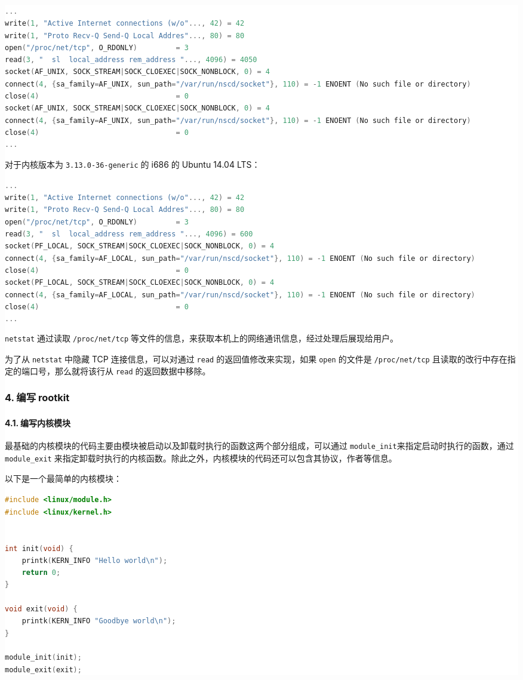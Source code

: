 ```c
...
write(1, "Active Internet connections (w/o"..., 42) = 42
write(1, "Proto Recv-Q Send-Q Local Addres"..., 80) = 80
open("/proc/net/tcp", O_RDONLY)         = 3
read(3, "  sl  local_address rem_address "..., 4096) = 4050
socket(AF_UNIX, SOCK_STREAM|SOCK_CLOEXEC|SOCK_NONBLOCK, 0) = 4
connect(4, {sa_family=AF_UNIX, sun_path="/var/run/nscd/socket"}, 110) = -1 ENOENT (No such file or directory)
close(4)                                = 0
socket(AF_UNIX, SOCK_STREAM|SOCK_CLOEXEC|SOCK_NONBLOCK, 0) = 4
connect(4, {sa_family=AF_UNIX, sun_path="/var/run/nscd/socket"}, 110) = -1 ENOENT (No such file or directory)
close(4)                                = 0
...
```

对于内核版本为 `3.13.0-36-generic` 的 i686 的 Ubuntu 14.04 LTS：

```c
...
write(1, "Active Internet connections (w/o"..., 42) = 42
write(1, "Proto Recv-Q Send-Q Local Addres"..., 80) = 80
open("/proc/net/tcp", O_RDONLY)         = 3
read(3, "  sl  local_address rem_address "..., 4096) = 600
socket(PF_LOCAL, SOCK_STREAM|SOCK_CLOEXEC|SOCK_NONBLOCK, 0) = 4
connect(4, {sa_family=AF_LOCAL, sun_path="/var/run/nscd/socket"}, 110) = -1 ENOENT (No such file or directory)
close(4)                                = 0
socket(PF_LOCAL, SOCK_STREAM|SOCK_CLOEXEC|SOCK_NONBLOCK, 0) = 4
connect(4, {sa_family=AF_LOCAL, sun_path="/var/run/nscd/socket"}, 110) = -1 ENOENT (No such file or directory)
close(4)                                = 0
...
```

`netstat` 通过读取 `/proc/net/tcp` 等文件的信息，来获取本机上的网络通讯信息，经过处理后展现给用户。

为了从 `netstat` 中隐藏 TCP 连接信息，可以对通过 `read` 的返回值修改来实现，如果 `open` 的文件是 `/proc/net/tcp` 且读取的改行中存在指定的端口号，那么就将该行从 `read` 的返回数据中移除。

### 4. 编写 rootkit

#### 4.1. 编写内核模块

最基础的内核模块的代码主要由模块被启动以及卸载时执行的函数这两个部分组成，可以通过 `module_init`来指定启动时执行的函数，通过 `module_exit` 来指定卸载时执行的内核函数。除此之外，内核模块的代码还可以包含其协议，作者等信息。

以下是一个最简单的内核模块：

```c
#include <linux/module.h>
#include <linux/kernel.h>


int init(void) {
	printk(KERN_INFO "Hello world\n");
	return 0;
}

void exit(void) {
	printk(KERN_INFO "Goodbye world\n");
}

module_init(init);
module_exit(exit);
```
